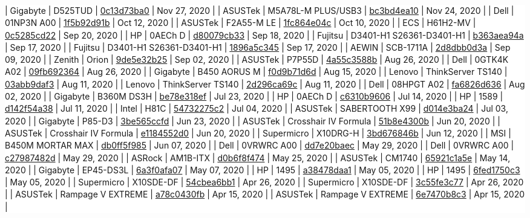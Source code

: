 | Gigabyte      | D525TUD                     | [0c13d73ba0](https://linux-hardware.org/?probe=0c13d73ba0) | Nov 27, 2020 |
| ASUSTek       | M5A78L-M PLUS/USB3          | [bc3bd4ea10](https://linux-hardware.org/?probe=bc3bd4ea10) | Nov 24, 2020 |
| Dell          | 01NP3N A00                  | [1f5b92d91b](https://linux-hardware.org/?probe=1f5b92d91b) | Oct 12, 2020 |
| ASUSTek       | F2A55-M LE                  | [1fc864e04c](https://linux-hardware.org/?probe=1fc864e04c) | Oct 10, 2020 |
| ECS           | H61H2-MV                    | [0c5285cd22](https://linux-hardware.org/?probe=0c5285cd22) | Sep 20, 2020 |
| HP            | 0AECh D                     | [d80079cb33](https://linux-hardware.org/?probe=d80079cb33) | Sep 18, 2020 |
| Fujitsu       | D3401-H1 S26361-D3401-H1    | [b363aea94a](https://linux-hardware.org/?probe=b363aea94a) | Sep 17, 2020 |
| Fujitsu       | D3401-H1 S26361-D3401-H1    | [1896a5c345](https://linux-hardware.org/?probe=1896a5c345) | Sep 17, 2020 |
| AEWIN         | SCB-1711A                   | [2d8dbb0d3a](https://linux-hardware.org/?probe=2d8dbb0d3a) | Sep 09, 2020 |
| Zenith        | Orion                       | [9de5e32b25](https://linux-hardware.org/?probe=9de5e32b25) | Sep 02, 2020 |
| ASUSTek       | P7P55D                      | [4a55c3588b](https://linux-hardware.org/?probe=4a55c3588b) | Aug 26, 2020 |
| Dell          | 0GTK4K A02                  | [09fb692364](https://linux-hardware.org/?probe=09fb692364) | Aug 26, 2020 |
| Gigabyte      | B450 AORUS M                | [f0d9b71d6d](https://linux-hardware.org/?probe=f0d9b71d6d) | Aug 15, 2020 |
| Lenovo        | ThinkServer TS140           | [03abb9daf3](https://linux-hardware.org/?probe=03abb9daf3) | Aug 11, 2020 |
| Lenovo        | ThinkServer TS140           | [2d296ca69c](https://linux-hardware.org/?probe=2d296ca69c) | Aug 11, 2020 |
| Dell          | 08HPGT A02                  | [fa6826d636](https://linux-hardware.org/?probe=fa6826d636) | Aug 02, 2020 |
| Gigabyte      | B360M DS3H                  | [be78e318ef](https://linux-hardware.org/?probe=be78e318ef) | Jul 23, 2020 |
| HP            | 0AECh D                     | [c6310b9606](https://linux-hardware.org/?probe=c6310b9606) | Jul 14, 2020 |
| HP            | 1589                        | [d142f54a38](https://linux-hardware.org/?probe=d142f54a38) | Jul 11, 2020 |
| Intel         | H81C                        | [54732275c2](https://linux-hardware.org/?probe=54732275c2) | Jul 04, 2020 |
| ASUSTek       | SABERTOOTH X99              | [d014e3ba24](https://linux-hardware.org/?probe=d014e3ba24) | Jul 03, 2020 |
| Gigabyte      | P85-D3                      | [3be565ccfd](https://linux-hardware.org/?probe=3be565ccfd) | Jun 23, 2020 |
| ASUSTek       | Crosshair IV Formula        | [51b8e4300b](https://linux-hardware.org/?probe=51b8e4300b) | Jun 20, 2020 |
| ASUSTek       | Crosshair IV Formula        | [e1184552d0](https://linux-hardware.org/?probe=e1184552d0) | Jun 20, 2020 |
| Supermicro    | X10DRG-H                    | [3bd676846b](https://linux-hardware.org/?probe=3bd676846b) | Jun 12, 2020 |
| MSI           | B450M MORTAR MAX            | [db0ff5f985](https://linux-hardware.org/?probe=db0ff5f985) | Jun 07, 2020 |
| Dell          | 0VRWRC A00                  | [dd7e20baec](https://linux-hardware.org/?probe=dd7e20baec) | May 29, 2020 |
| Dell          | 0VRWRC A00                  | [c27987482d](https://linux-hardware.org/?probe=c27987482d) | May 29, 2020 |
| ASRock        | AM1B-ITX                    | [d0b6f8f474](https://linux-hardware.org/?probe=d0b6f8f474) | May 25, 2020 |
| ASUSTek       | CM1740                      | [65921c1a5e](https://linux-hardware.org/?probe=65921c1a5e) | May 14, 2020 |
| Gigabyte      | EP45-DS3L                   | [6a3f0afa07](https://linux-hardware.org/?probe=6a3f0afa07) | May 07, 2020 |
| HP            | 1495                        | [a38478daa1](https://linux-hardware.org/?probe=a38478daa1) | May 05, 2020 |
| HP            | 1495                        | [6fed1750c3](https://linux-hardware.org/?probe=6fed1750c3) | May 05, 2020 |
| Supermicro    | X10SDE-DF                   | [54cbea6bb1](https://linux-hardware.org/?probe=54cbea6bb1) | Apr 26, 2020 |
| Supermicro    | X10SDE-DF                   | [3c55fe3c77](https://linux-hardware.org/?probe=3c55fe3c77) | Apr 26, 2020 |
| ASUSTek       | Rampage V EXTREME           | [a78c0430fb](https://linux-hardware.org/?probe=a78c0430fb) | Apr 15, 2020 |
| ASUSTek       | Rampage V EXTREME           | [6e7470b8c3](https://linux-hardware.org/?probe=6e7470b8c3) | Apr 15, 2020 |